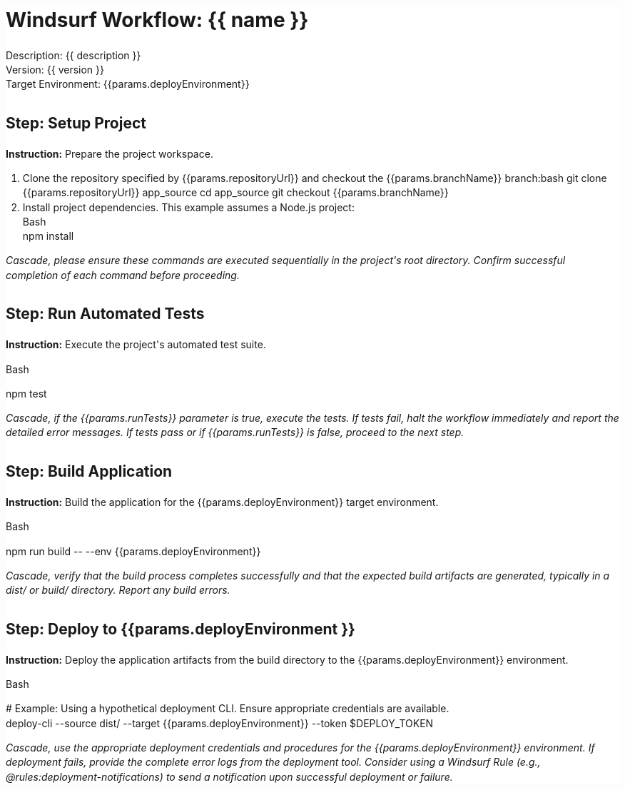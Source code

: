 # **Windsurf Workflow: {{ name }}**

Description: {{ description }}  
Version: {{ version }}  
Target Environment: {{params.deployEnvironment}}

## **Step: Setup Project**

**Instruction:** Prepare the project workspace.

1. Clone the repository specified by {{params.repositoryUrl}} and checkout the {{params.branchName}} branch:bash git clone {{params.repositoryUrl}} app\_source cd app\_source git checkout {{params.branchName}}
2. Install project dependencies. This example assumes a Node.js project:  
   Bash  
   npm install

*Cascade, please ensure these commands are executed sequentially in the project's root directory. Confirm successful completion of each command before proceeding.*

## **Step: Run Automated Tests**

**Instruction:** Execute the project's automated test suite.

Bash

npm test

*Cascade, if the {{params.runTests}} parameter is true, execute the tests. If tests fail, halt the workflow immediately and report the detailed error messages. If tests pass or if {{params.runTests}} is false, proceed to the next step.*

## **Step: Build Application**

**Instruction:** Build the application for the {{params.deployEnvironment}} target environment.

Bash

npm run build \-- \--env {{params.deployEnvironment}}

*Cascade, verify that the build process completes successfully and that the expected build artifacts are generated, typically in a dist/ or build/ directory. Report any build errors.*

## **Step: Deploy to {{params.deployEnvironment }}**

**Instruction:** Deploy the application artifacts from the build directory to the {{params.deployEnvironment}} environment.

Bash

\# Example: Using a hypothetical deployment CLI. Ensure appropriate credentials are available.  
deploy-cli \--source dist/ \--target {{params.deployEnvironment}} \--token $DEPLOY\_TOKEN

*Cascade, use the appropriate deployment credentials and procedures for the {{params.deployEnvironment}} environment. If deployment fails, provide the complete error logs from the deployment tool. Consider using a Windsurf Rule (e.g., @rules:deployment-notifications) to send a notification upon successful deployment or failure.*
